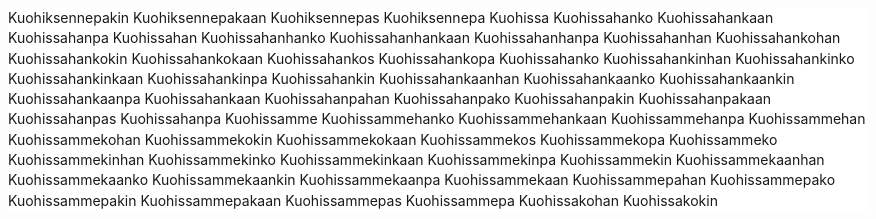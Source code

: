 Kuohiksennepakin
Kuohiksennepakaan
Kuohiksennepas
Kuohiksennepa
Kuohissa
Kuohissahanko
Kuohissahankaan
Kuohissahanpa
Kuohissahan
Kuohissahanhanko
Kuohissahanhankaan
Kuohissahanhanpa
Kuohissahanhan
Kuohissahankohan
Kuohissahankokin
Kuohissahankokaan
Kuohissahankos
Kuohissahankopa
Kuohissahanko
Kuohissahankinhan
Kuohissahankinko
Kuohissahankinkaan
Kuohissahankinpa
Kuohissahankin
Kuohissahankaanhan
Kuohissahankaanko
Kuohissahankaankin
Kuohissahankaanpa
Kuohissahankaan
Kuohissahanpahan
Kuohissahanpako
Kuohissahanpakin
Kuohissahanpakaan
Kuohissahanpas
Kuohissahanpa
Kuohissamme
Kuohissammehanko
Kuohissammehankaan
Kuohissammehanpa
Kuohissammehan
Kuohissammekohan
Kuohissammekokin
Kuohissammekokaan
Kuohissammekos
Kuohissammekopa
Kuohissammeko
Kuohissammekinhan
Kuohissammekinko
Kuohissammekinkaan
Kuohissammekinpa
Kuohissammekin
Kuohissammekaanhan
Kuohissammekaanko
Kuohissammekaankin
Kuohissammekaanpa
Kuohissammekaan
Kuohissammepahan
Kuohissammepako
Kuohissammepakin
Kuohissammepakaan
Kuohissammepas
Kuohissammepa
Kuohissakohan
Kuohissakokin